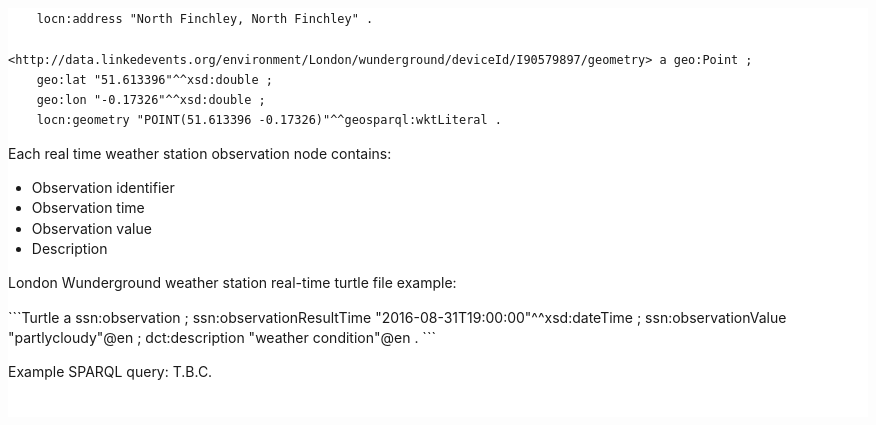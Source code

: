```Turtle
    locn:address "North Finchley, North Finchley" .

<http://data.linkedevents.org/environment/London/wunderground/deviceId/I90579897/geometry> a geo:Point ;
    geo:lat "51.613396"^^xsd:double ;
    geo:lon "-0.17326"^^xsd:double ;
    locn:geometry "POINT(51.613396 -0.17326)"^^geosparql:wktLiteral .
```
<P>Each real time weather station observation node contains:</p>
<ul>
<li>Observation identifier</li>
<li>Observation time</li>
<li>Observation value</li>
<li>Description</li>

</ul>

<p>London Wunderground weather station real-time turtle file example:</p>
```Turtle
<http://data.linkedevents.org/environment/London/wunderground/observation/59ed2715-f5aa-53ac-bc01-1eb72c028e7d> a ssn:observation ;
    ssn:observationResultTime "2016-08-31T19:00:00"^^xsd:dateTime ;
    ssn:observationValue "partlycloudy"@en ;
    dct:description "weather condition"@en .
```

<p>Example SPARQL query: T.B.C.</p>
</br>




